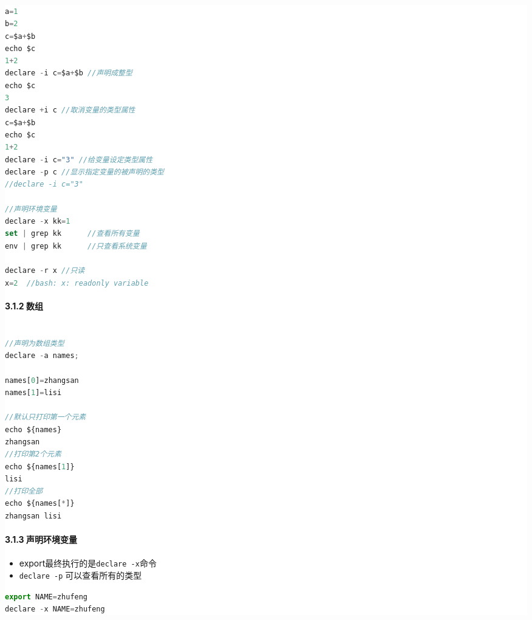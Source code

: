 ```javascript
a=1
b=2
c=$a+$b
echo $c
1+2
declare -i c=$a+$b //声明成整型
echo $c
3
declare +i c //取消变量的类型属性
c=$a+$b
echo $c
1+2
declare -i c="3" //给变量设定类型属性
declare -p c //显示指定变量的被声明的类型
//declare -i c="3"

//声明环境变量
declare -x kk=1
set | grep kk      //查看所有变量
env | grep kk      //只查看系统变量

declare -r x //只读
x=2  //bash: x: readonly variable
```

 #### 3.1.2 数组 

```javascript

//声明为数组类型
declare -a names;

names[0]=zhangsan
names[1]=lisi

//默认只打印第一个元素
echo ${names}
zhangsan
//打印第2个元素
echo ${names[1]}
lisi
//打印全部
echo ${names[*]}
zhangsan lisi
```

 #### 3.1.3 声明环境变量 

* export最终执行的是`declare -x`命令
* `declare -p` 可以查看所有的类型

```javascript
export NAME=zhufeng
declare -x NAME=zhufeng
```
